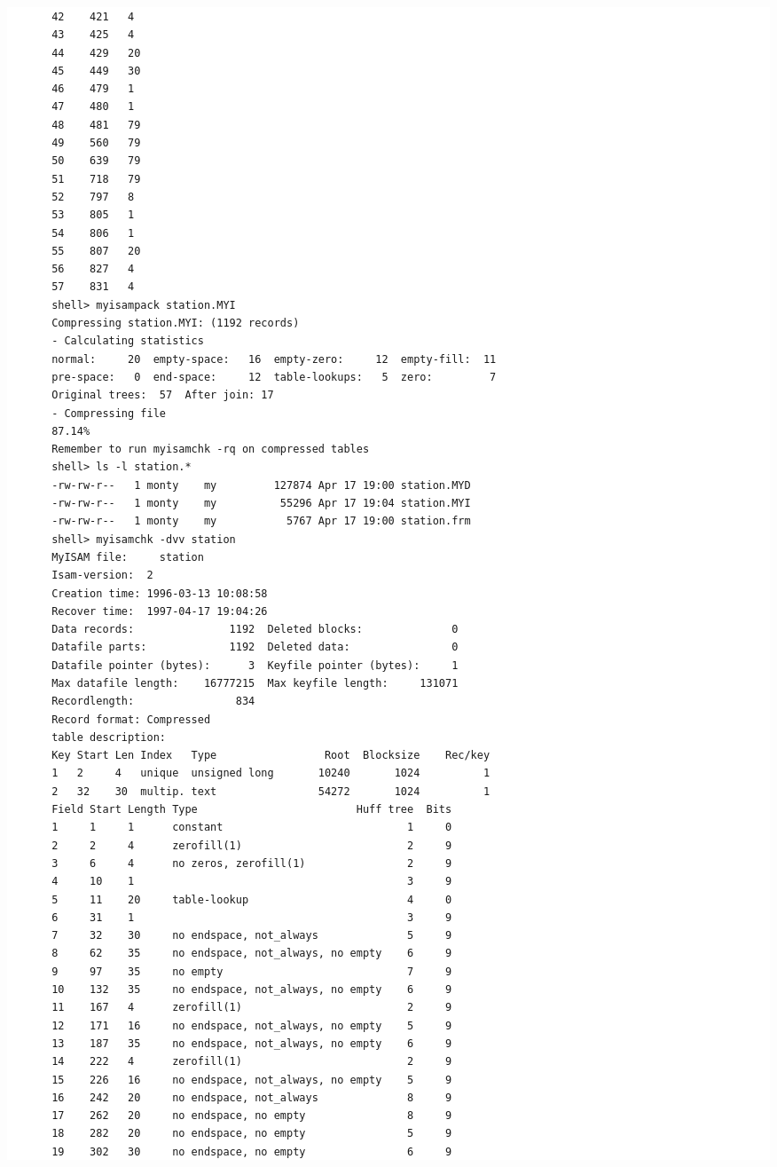            42    421   4
           43    425   4
           44    429   20
           45    449   30
           46    479   1
           47    480   1
           48    481   79
           49    560   79
           50    639   79
           51    718   79
           52    797   8
           53    805   1
           54    806   1
           55    807   20
           56    827   4
           57    831   4
           shell> myisampack station.MYI
           Compressing station.MYI: (1192 records)
           - Calculating statistics
           normal:     20  empty-space:   16  empty-zero:     12  empty-fill:  11
           pre-space:   0  end-space:     12  table-lookups:   5  zero:         7
           Original trees:  57  After join: 17
           - Compressing file
           87.14%
           Remember to run myisamchk -rq on compressed tables
           shell> ls -l station.*
           -rw-rw-r--   1 monty    my         127874 Apr 17 19:00 station.MYD
           -rw-rw-r--   1 monty    my          55296 Apr 17 19:04 station.MYI
           -rw-rw-r--   1 monty    my           5767 Apr 17 19:00 station.frm
           shell> myisamchk -dvv station
           MyISAM file:     station
           Isam-version:  2
           Creation time: 1996-03-13 10:08:58
           Recover time:  1997-04-17 19:04:26
           Data records:               1192  Deleted blocks:              0
           Datafile parts:             1192  Deleted data:                0
           Datafile pointer (bytes):      3  Keyfile pointer (bytes):     1
           Max datafile length:    16777215  Max keyfile length:     131071
           Recordlength:                834
           Record format: Compressed
           table description:
           Key Start Len Index   Type                 Root  Blocksize    Rec/key
           1   2     4   unique  unsigned long       10240       1024          1
           2   32    30  multip. text                54272       1024          1
           Field Start Length Type                         Huff tree  Bits
           1     1     1      constant                             1     0
           2     2     4      zerofill(1)                          2     9
           3     6     4      no zeros, zerofill(1)                2     9
           4     10    1                                           3     9
           5     11    20     table-lookup                         4     0
           6     31    1                                           3     9
           7     32    30     no endspace, not_always              5     9
           8     62    35     no endspace, not_always, no empty    6     9
           9     97    35     no empty                             7     9
           10    132   35     no endspace, not_always, no empty    6     9
           11    167   4      zerofill(1)                          2     9
           12    171   16     no endspace, not_always, no empty    5     9
           13    187   35     no endspace, not_always, no empty    6     9
           14    222   4      zerofill(1)                          2     9
           15    226   16     no endspace, not_always, no empty    5     9
           16    242   20     no endspace, not_always              8     9
           17    262   20     no endspace, no empty                8     9
           18    282   20     no endspace, no empty                5     9
           19    302   30     no endspace, no empty                6     9